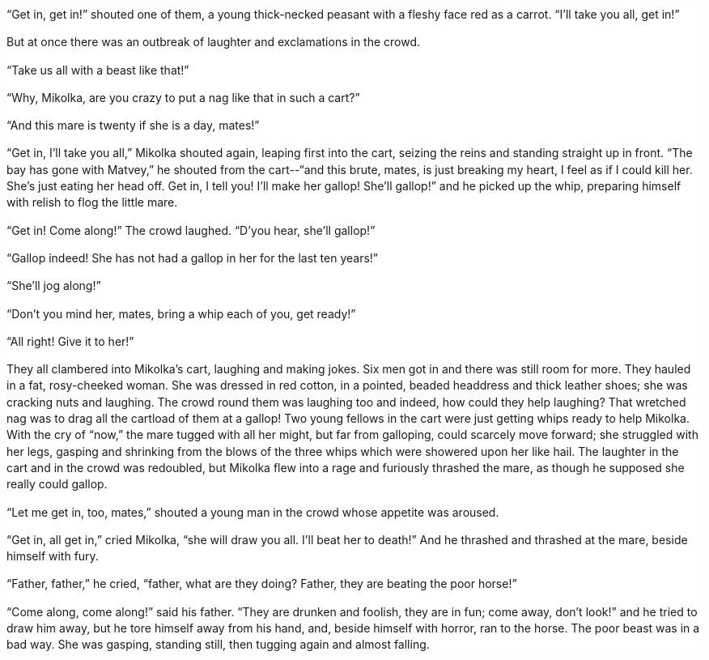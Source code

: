 “Get in, get in!” shouted one of them, a young thick-necked peasant with
a fleshy face red as a carrot. “I’ll take you all, get in!”

But at once there was an outbreak of laughter and exclamations in the
crowd.

“Take us all with a beast like that!”

“Why, Mikolka, are you crazy to put a nag like that in such a cart?”

“And this mare is twenty if she is a day, mates!”

“Get in, I’ll take you all,” Mikolka shouted again, leaping first into
the cart, seizing the reins and standing straight up in front. “The bay
has gone with Matvey,” he shouted from the cart--“and this brute, mates,
is just breaking my heart, I feel as if I could kill her. She’s just
eating her head off. Get in, I tell you! I’ll make her gallop! She’ll
gallop!” and he picked up the whip, preparing himself with relish to
flog the little mare.

“Get in! Come along!” The crowd laughed. “D’you hear, she’ll gallop!”

“Gallop indeed! She has not had a gallop in her for the last ten years!”

“She’ll jog along!”

“Don’t you mind her, mates, bring a whip each of you, get ready!”

“All right! Give it to her!”

They all clambered into Mikolka’s cart, laughing and making jokes. Six
men got in and there was still room for more. They hauled in a fat,
rosy-cheeked woman. She was dressed in red cotton, in a pointed, beaded
headdress and thick leather shoes; she was cracking nuts and laughing.
The crowd round them was laughing too and indeed, how could they help
laughing? That wretched nag was to drag all the cartload of them at a
gallop! Two young fellows in the cart were just getting whips ready to
help Mikolka. With the cry of “now,” the mare tugged with all her might,
but far from galloping, could scarcely move forward; she struggled with
her legs, gasping and shrinking from the blows of the three whips which
were showered upon her like hail. The laughter in the cart and in the
crowd was redoubled, but Mikolka flew into a rage and furiously thrashed
the mare, as though he supposed she really could gallop.

“Let me get in, too, mates,” shouted a young man in the crowd whose
appetite was aroused.

“Get in, all get in,” cried Mikolka, “she will draw you all. I’ll beat
her to death!” And he thrashed and thrashed at the mare, beside himself
with fury.

“Father, father,” he cried, “father, what are they doing? Father, they
are beating the poor horse!”

“Come along, come along!” said his father. “They are drunken and
foolish, they are in fun; come away, don’t look!” and he tried to draw
him away, but he tore himself away from his hand, and, beside himself
with horror, ran to the horse. The poor beast was in a bad way. She was
gasping, standing still, then tugging again and almost falling.
